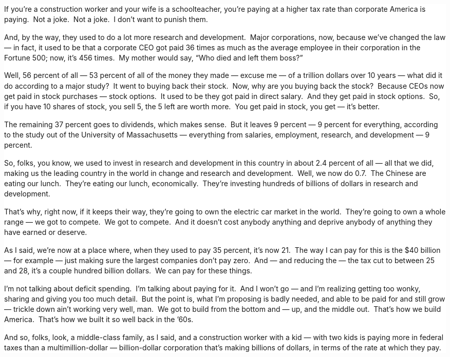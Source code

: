 If you’re a construction worker and your wife is a schoolteacher, you’re
paying at a higher tax rate than corporate America is paying.  Not a
joke.  Not a joke.  I don’t want to punish them.  
  
And, by the way, they used to do a lot more research and development. 
Major corporations, now, because we’ve changed the law — in fact, it
used to be that a corporate CEO got paid 36 times as much as the average
employee in their corporation in the Fortune 500; now, it’s 456 times. 
My mother would say, “Who died and left them boss?”   
  
Well, 56 percent of all — 53 percent of all of the money they made —
excuse me — of a trillion dollars over 10 years — what did it do
according to a major study?  It went to buying back their stock.  Now,
why are you buying back the stock?  Because CEOs now get paid in stock
purchases — stock options.  It used to be they got paid in direct
salary.  And they get paid in stock options.  So, if you have 10 shares
of stock, you sell 5, the 5 left are worth more.  You get paid in stock,
you get — it’s better.  
  
The remaining 37 percent goes to dividends, which makes sense.  But it
leaves 9 percent — 9 percent for everything, according to the study out
of the University of Massachusetts — everything from salaries,
employment, research, and development — 9 percent.   
  
So, folks, you know, we used to invest in research and development in
this country in about 2.4 percent of all — all that we did, making us
the leading country in the world in change and research and
development.  Well, we now do 0.7.  The Chinese are eating our lunch. 
They’re eating our lunch, economically.  They’re investing hundreds of
billions of dollars in research and development.   
  
That’s why, right now, if it keeps their way, they’re going to own the
electric car market in the world.  They’re going to own a whole range —
we got to compete.  We got to compete.  And it doesn’t cost anybody
anything and deprive anybody of anything they have earned or deserve.  
  
As I said, we’re now at a place where, when they used to pay 35 percent,
it’s now 21.  The way I can pay for this is the $40 billion — for
example — just making sure the largest companies don’t pay zero.  And —
and reducing the — the tax cut to between 25 and 28, it’s a couple
hundred billion dollars.  We can pay for these things.   
  
I’m not talking about deficit spending.  I’m talking about paying for
it.  And I won’t go — and I’m realizing getting too wonky, sharing and
giving you too much detail.  But the point is, what I’m proposing is
badly needed, and able to be paid for and still grow — trickle down
ain’t working very well, man.  We got to build from the bottom and — up,
and the middle out.  That’s how we build America.  That’s how we built
it so well back in the ’60s.   
  
And so, folks, look, a middle-class family, as I said, and a
construction worker with a kid — with two kids is paying more in federal
taxes than a multimillion-dollar — billion-dollar corporation that’s
making billions of dollars, in terms of the rate at which they pay.   
  